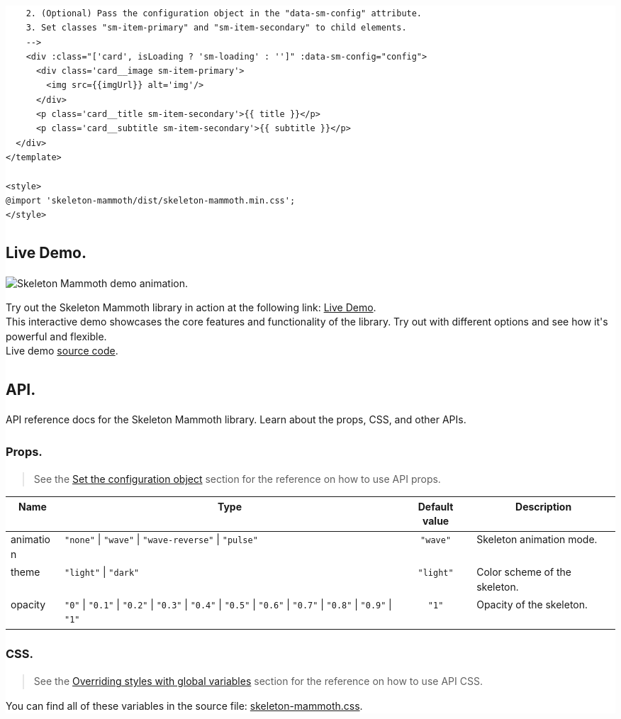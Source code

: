```vue
    2. (Optional) Pass the configuration object in the "data-sm-config" attribute.
    3. Set classes "sm-item-primary" and "sm-item-secondary" to child elements.
    -->
    <div :class="['card', isLoading ? 'sm-loading' : '']" :data-sm-config="config">
      <div class='card__image sm-item-primary'>
        <img src={{imgUrl}} alt='img'/>
      </div>
      <p class='card__title sm-item-secondary'>{{ title }}</p>
      <p class='card__subtitle sm-item-secondary'>{{ subtitle }}</p>
  </div>
</template>

<style>
@import 'skeleton-mammoth/dist/skeleton-mammoth.min.css';
</style>
```

## Live Demo.
<img src="https://github.com/WOLFRIEND/skeleton-mammoth/blob/main/src/images/skeleton-mammoth-demo.gif" alt="Skeleton Mammoth demo animation." style="width: 600px">

Try out the Skeleton Mammoth library in action at the following link: [Live Demo](https://skeleton-mammoth-demo.onrender.com).  
This interactive demo showcases the core features and functionality of the library.
Try out with different options and see how it's powerful and flexible.  
Live demo [source code](https://github.com/WOLFRIEND/skeleton-mammoth-demo).



## API.
API reference docs for the Skeleton Mammoth library. Learn about the props, CSS, and other APIs.

### Props.
> See the [Set the configuration object](#4-optional-set-the-configuration-object) section for the reference
> on how to use API props.

| Name      | Type                                                                                                              | Default value | Description                   |
|-----------|-------------------------------------------------------------------------------------------------------------------|:-------------:|-------------------------------|
| animation | `"none"` \| `"wave"` \| `"wave-reverse"` \| `"pulse"`                                                             |    `"wave"`     | Skeleton animation mode.      |
| theme     | `"light"` \| `"dark"`                                                                                             |   `"light"`   | Color scheme of the skeleton. |
| opacity   | `"0"` \| `"0.1"` \| `"0.2"` \| `"0.3"` \| `"0.4"` \| `"0.5"` \| `"0.6"` \| `"0.7"` \| `"0.8"` \| `"0.9"` \| `"1"` |     `"1"`     | Opacity of the skeleton.      |

### CSS.
> See the [Overriding styles with global variables](#overriding-styles-with-global-variables)
> section for the reference on how to use API CSS.

You can find all of these variables in the source file:
[skeleton-mammoth.css](./src/styles/skeleton-mammoth.css).
